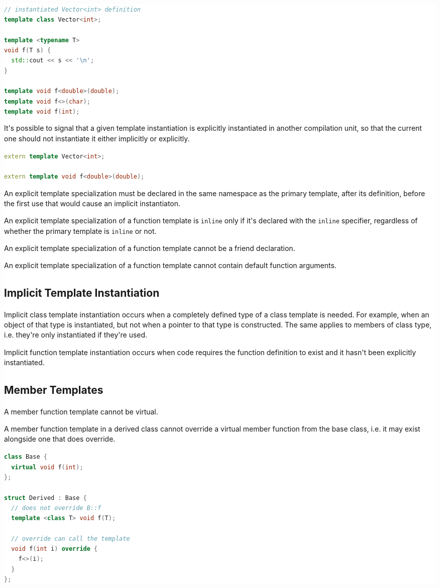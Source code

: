 ``` cpp
// instantiated Vector<int> definition
template class Vector<int>;

template <typename T>
void f(T s) {
  std::cout << s << '\n';
}

template void f<double>(double);
template void f<>(char);
template void f(int);
```

It's possible to signal that a given template instantiation is explicitly instantiated in another compilation unit, so that the current one should not instantiate it either implicitly or explicitly.

``` cpp
extern template Vector<int>;

extern template void f<double>(double);
```

An explicit template specialization must be declared in the same namespace as the primary template, after its definition, before the first use that would cause an implicit instantiaton.

An explicit template specialization of a function template is `inline` only if it's declared with the `inline` specifier, regardless of whether the primary template is `inline` or not.

An explicit template specialization of a function template cannot be a friend declaration.

An explicit template specialization of a function template cannot contain default function arguments.

## Implicit Template Instantiation

Implicit class template instantiation occurs when a completely defined type of a class template is needed. For example, when an object of that type is instantiated, but not when a pointer to that type is constructed. The same applies to members of class type, i.e. they're only instantiated if they're used.

Implicit function template instantiation occurs when code requires the function definition to exist and it hasn't been explicitly instantiated.

## Member Templates

A member function template cannot be virtual.

A member function template in a derived class cannot override a virtual member function from the base class, i.e. it may exist alongside one that does override.

``` cpp
class Base {
  virtual void f(int);
};

struct Derived : Base {
  // does not override B::f
  template <class T> void f(T);

  // override can call the template
  void f(int i) override {
    f<>(i);
  }
};
```
